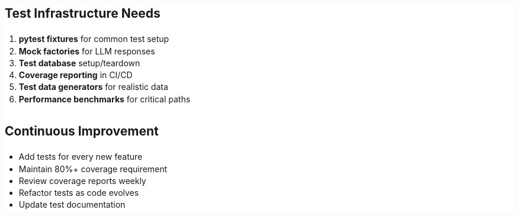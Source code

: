 ## Test Infrastructure Needs
1. **pytest fixtures** for common test setup
2. **Mock factories** for LLM responses
3. **Test database** setup/teardown
4. **Coverage reporting** in CI/CD
5. **Test data generators** for realistic data
6. **Performance benchmarks** for critical paths

## Continuous Improvement
- Add tests for every new feature
- Maintain 80%+ coverage requirement
- Review coverage reports weekly
- Refactor tests as code evolves
- Update test documentation
